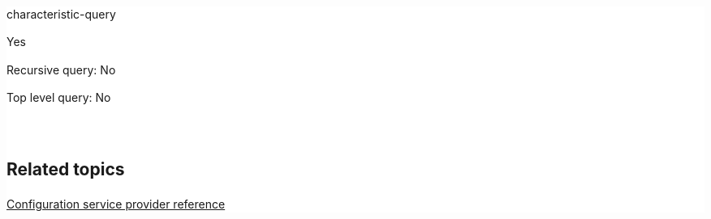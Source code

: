 </tr>
<tr class="even">
<td><p>characteristic-query</p></td>
<td><p>Yes</p>
<p>Recursive query: No</p>
<p>Top level query: No</p></td>
</tr>
</tbody>
</table>

 
## Related topics

[Configuration service provider reference](configuration-service-provider-reference.md)